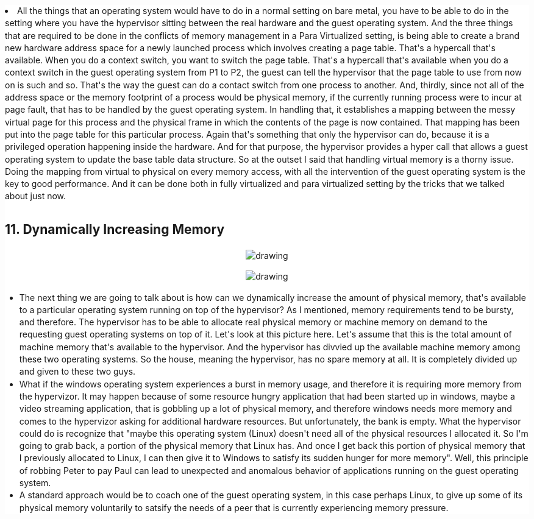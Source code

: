    <li>All the things that an operating system would have to do in a normal setting on bare metal, you have to be able to do in the setting where you have the hypervisor sitting between the real hardware and the guest operating system. And the three things that are required to be done in the conflicts of memory management in a Para Virtualized setting, is being able to create a brand new hardware address space for a newly launched process which involves creating a page table. That's a hypercall that's available. When you do a context switch, you want to switch the page table. That's a hypercall that's available when you do a context switch in the guest operating system from P1 to P2, the guest can tell the hypervisor that the page table to use from now on is such and so. That's the way the guest can do a contact switch from one process to another. And, thirdly, since not all of the address space or the memory footprint of a process would be physical memory, if the currently running process were to incur at page fault, that has to be handled by the guest operating system. In handling that, it establishes a mapping between the messy virtual page for this process and the physical frame in which the contents of the page is now contained. That mapping has been put into the page table for this particular process. Again that's something that only the hypervisor can do, because it is a privileged operation happening inside the hardware. And for that purpose, the hypervisor provides a hyper call that allows a guest operating system to update the base table data structure. So at the outset I said that handling virtual memory is a thorny issue. Doing the mapping from virtual to physical on every memory access, with all the intervention of the guest operating system is the key to good performance. And it can be done both in fully virtualized and para virtualized setting by the tricks that we talked about just now.
   </li>
</ul>


<h2>11. Dynamically Increasing Memory</h2>
<p align="center">
   <img src="https://user-images.githubusercontent.com/62491253/151108372-eb740aea-34f7-4ae0-a8c6-1c6138581250.png" alt="drawing" width="500"/>
</p>

<p align="center">
   <img src="https://user-images.githubusercontent.com/62491253/151108397-fee33d4e-961d-4c53-965d-7104592b38eb.png" alt="drawing" width="500"/>
</p>


<ul>
   <li>The next thing we are going to talk about is how can we dynamically increase the amount of physical memory, that's available to a particular operating system running on top of the hypervisor? As I mentioned, memory requirements tend to be bursty, and therefore. The hypervisor has to be able to allocate real physical memory or machine memory on demand to the requesting guest operating systems on top of it. Let's look at this picture here. Let's assume that this is the total amount of machine memory that's available to the hypervisor. And the hypervisor has divvied up the available machine memory among these two operating systems. So the house, meaning the hypervisor, has no spare memory at all. It is completely divided up and given to these two guys. </li>
   <li>What if the windows operating system experiences a burst in memory usage, and therefore it is requiring more memory from the hypervizor. It may happen because of some resource hungry application that had been started up in windows, maybe a video streaming application, that is gobbling up a lot of physical memory, and therefore windows needs more memory and comes to the hypervizor asking for additional hardware resources. But unfortunately, the bank is empty. What the hypervisor could do is recognize that "maybe this operating system (Linux) doesn't need all of the physical resources I allocated it. So I'm going to grab back, a portion of the physical memory that Linux has. And once I get back this portion of physical memory that I previously allocated to Linux, I can then give it to Windows to satisfy its sudden hunger for more memory". Well, this principle of robbing Peter to pay Paul can lead to unexpected and anomalous behavior of applications running on the guest operating system.</li>
   <li>A standard approach would be to coach one of the guest operating system, in this case perhaps Linux, to give up some of its physical memory voluntarily to satsify the needs of a peer that is currently experiencing memory pressure.
   </li>
</ul>

